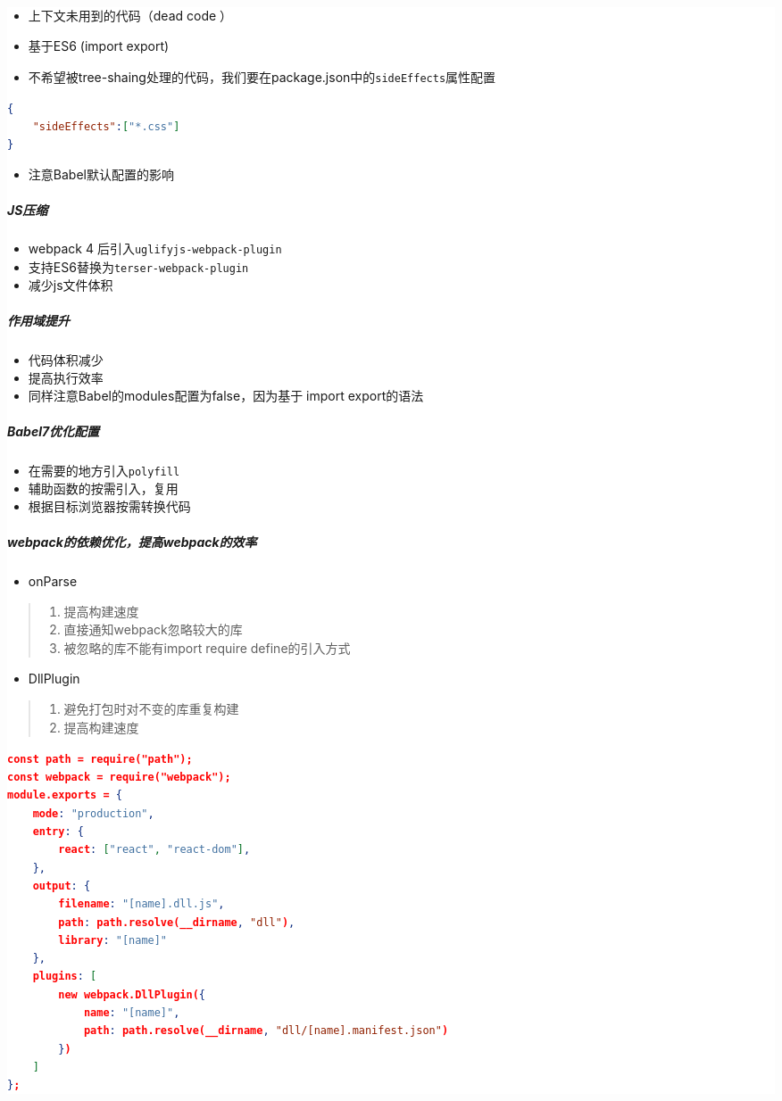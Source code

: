 * 上下文未用到的代码（dead code ）
* 基于ES6 (import export)

* 不希望被tree-shaing处理的代码，我们要在package.json中的`sideEffects`属性配置

```json
{
    "sideEffects":["*.css"]
}
```

* 注意Babel默认配置的影响

##### JS压缩

* webpack 4 后引入`uglifyjs-webpack-plugin`
* 支持ES6替换为`terser-webpack-plugin`
* 减少js文件体积

##### 作用域提升

* 代码体积减少
* 提高执行效率
* 同样注意Babel的modules配置为false，因为基于 import export的语法

##### Babel7优化配置

* 在需要的地方引入`polyfill`
* 辅助函数的按需引入，复用
* 根据目标浏览器按需转换代码

##### webpack的依赖优化，提高webpack的效率

* onParse

> 1. 提高构建速度
> 2. 直接通知webpack忽略较大的库
> 3. 被忽略的库不能有import require define的引入方式

* DllPlugin

> 1. 避免打包时对不变的库重复构建
> 2. 提高构建速度

```json
const path = require("path");
const webpack = require("webpack");
module.exports = {
    mode: "production",
    entry: {
        react: ["react", "react-dom"],
    },
    output: {
        filename: "[name].dll.js",
        path: path.resolve(__dirname, "dll"),
        library: "[name]"
    },
    plugins: [
        new webpack.DllPlugin({
            name: "[name]",
            path: path.resolve(__dirname, "dll/[name].manifest.json")
        })
    ]
};
```
